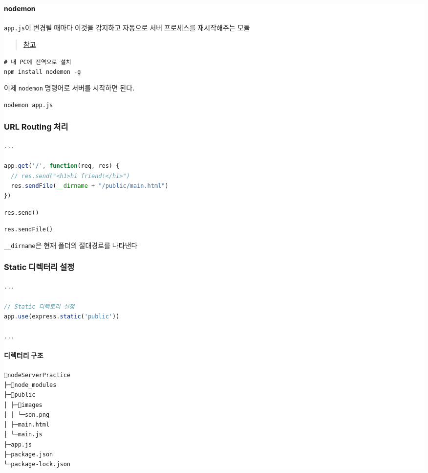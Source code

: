 

#### nodemon

`app.js`이 변경될 때마다 이것을 감지하고 자동으로 서버 프로세스를 재시작해주는 모듈

> [참고](https://blog.outsider.ne.kr/649)



```shell
# 내 PC에 전역으로 설치
npm install nodemon -g
```



이제 `nodemon` 명령어로 서버를 시작하면 된다.

```shell
nodemon app.js
```



### URL Routing 처리

```js
...

app.get('/', function(req, res) {
  // res.send("<h1>hi friend!</h1>")
  res.sendFile(__dirname + "/public/main.html")
})
```

`res.send()`

`res.sendFile()`

`__dirname`은 현재 폴더의 절대경로를 나타낸다



### Static 디렉터리 설정

```js
...

// Static 디렉토리 설정
app.use(express.static('public'))

...
```



#### 디렉터리 구조

```
📁nodeServerPractice
├─📁node_modules
├─📁public
│ ├─📁images
│ │ └─son.png
│ ├─main.html
│ └─main.js
├─app.js
├─package.json
└─package-lock.json
```
